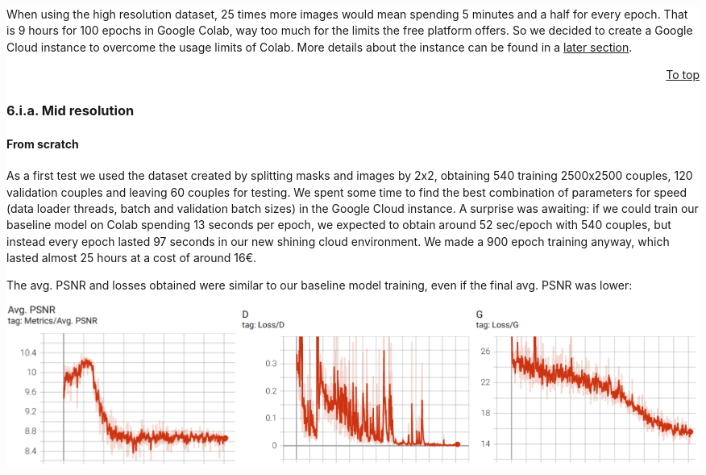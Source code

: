 When using the high resolution dataset, 25 times more images would mean spending 5 minutes and a half for every epoch. That is 9 hours for 100 epochs in Google Colab, way too much for the limits the free platform offers. So we decided to create a Google Cloud instance to overcome the usage limits of Colab. More details about the instance can be found in a [later section](#gcinstance).

<p align="right"><a href="#toc">To top</a></p>



### 6.i.a. Mid resolution <a name="midresolution"></a>

#### From scratch 
As a first test we used the dataset created by splitting masks and images by 2x2, obtaining 540 training 2500x2500 couples, 120 validation couples and leaving 60 couples for testing. We spent some time to find the best combination of parameters for speed (data loader threads, batch and validation batch sizes) in the Google Cloud instance. A surprise was awaiting: if we could train our baseline model on Colab spending 13 seconds per epoch, we expected to obtain around 52 sec/epoch with 540 couples, but instead every epoch lasted 97 seconds in our new shining cloud environment. We made a 900 epoch training anyway, which lasted almost 25 hours at a cost of around 16€.

The avg. PSNR and losses obtained were similar to our baseline model training, even if the final avg. PSNR was lower:

<img src="images/10-2x2FromScratchPSNR.png" width="33%"> <img src="images/10-2x2FromScratchLosses.png" width="66%">
